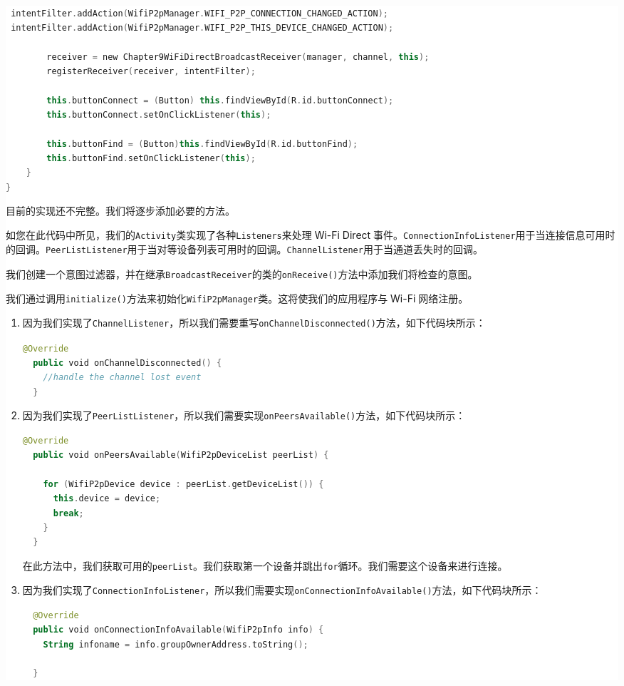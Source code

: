 ```kt
 intentFilter.addAction(WifiP2pManager.WIFI_P2P_CONNECTION_CHANGED_ACTION);
 intentFilter.addAction(WifiP2pManager.WIFI_P2P_THIS_DEVICE_CHANGED_ACTION);

        receiver = new Chapter9WiFiDirectBroadcastReceiver(manager, channel, this);
        registerReceiver(receiver, intentFilter);

        this.buttonConnect = (Button) this.findViewById(R.id.buttonConnect);
        this.buttonConnect.setOnClickListener(this);

        this.buttonFind = (Button)this.findViewById(R.id.buttonFind);
        this.buttonFind.setOnClickListener(this);
    }
}
```

目前的实现还不完整。我们将逐步添加必要的方法。

如您在此代码中所见，我们的`Activity`类实现了各种`Listeners`来处理 Wi-Fi Direct 事件。`ConnectionInfoListener`用于当连接信息可用时的回调。`PeerListListener`用于当对等设备列表可用时的回调。`ChannelListener`用于当通道丢失时的回调。

我们创建一个意图过滤器，并在继承`BroadcastReceiver`的类的`onReceive()`方法中添加我们将检查的意图。

我们通过调用`initialize()`方法来初始化`WifiP2pManager`类。这将使我们的应用程序与 Wi-Fi 网络注册。

1.  因为我们实现了`ChannelListener`，所以我们需要重写`onChannelDisconnected()`方法，如下代码块所示：

    ```kt
    @Override
      public void onChannelDisconnected() {
        //handle the channel lost event
      }
    ```

1.  因为我们实现了`PeerListListener`，所以我们需要实现`onPeersAvailable()`方法，如下代码块所示：

    ```kt
    @Override
      public void onPeersAvailable(WifiP2pDeviceList peerList) {

        for (WifiP2pDevice device : peerList.getDeviceList()) {
          this.device = device;
          break;
        }
      }
    ```

    在此方法中，我们获取可用的`peerList`。我们获取第一个设备并跳出`for`循环。我们需要这个设备来进行连接。

1.  因为我们实现了`ConnectionInfoListener`，所以我们需要实现`onConnectionInfoAvailable()`方法，如下代码块所示：

    ```kt
      @Override
      public void onConnectionInfoAvailable(WifiP2pInfo info) {
        String infoname = info.groupOwnerAddress.toString();

      }
    ```
